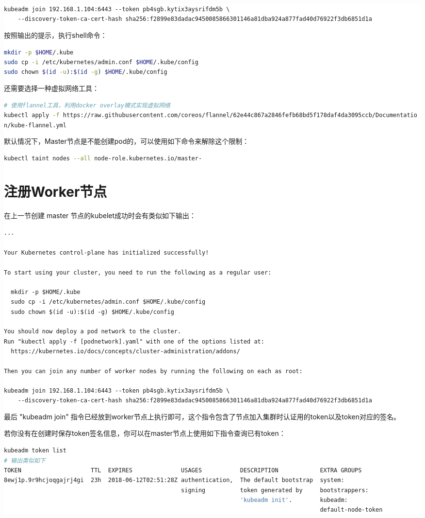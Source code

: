 ```
kubeadm join 192.168.1.104:6443 --token pb4sgb.kytix3aysrifdm5b \
    --discovery-token-ca-cert-hash sha256:f2899e83dadac9450085866301146a81dba924a877fad40d76922f3db6851d1a
```

按照输出的提示，执行shell命令：
```sh
mkdir -p $HOME/.kube
sudo cp -i /etc/kubernetes/admin.conf $HOME/.kube/config
sudo chown $(id -u):$(id -g) $HOME/.kube/config
```

还需要选择一种虚拟网络工具：
```sh
# 使用flannel工具，利用docker overlay模式实现虚拟网络
kubectl apply -f https://raw.githubusercontent.com/coreos/flannel/62e44c867a2846fefb68bd5f178daf4da3095ccb/Documentation/kube-flannel.yml
```

默认情况下，Master节点是不能创建pod的，可以使用如下命令来解除这个限制：
```sh
kubectl taint nodes --all node-role.kubernetes.io/master-
```

# 注册Worker节点
在上一节创建 master 节点的kubelet成功时会有类似如下输出：
```
...

Your Kubernetes control-plane has initialized successfully!

To start using your cluster, you need to run the following as a regular user:

  mkdir -p $HOME/.kube
  sudo cp -i /etc/kubernetes/admin.conf $HOME/.kube/config
  sudo chown $(id -u):$(id -g) $HOME/.kube/config

You should now deploy a pod network to the cluster.
Run "kubectl apply -f [podnetwork].yaml" with one of the options listed at:
  https://kubernetes.io/docs/concepts/cluster-administration/addons/

Then you can join any number of worker nodes by running the following on each as root:

kubeadm join 192.168.1.104:6443 --token pb4sgb.kytix3aysrifdm5b \
    --discovery-token-ca-cert-hash sha256:f2899e83dadac9450085866301146a81dba924a877fad40d76922f3db6851d1a
```

最后 "kubeadm join" 指令已经放到worker节点上执行即可，这个指令包含了节点加入集群时认证用的token以及token对应的签名。

若你没有在创建时保存token签名信息，你可以在master节点上使用如下指令查询已有token：
```sh
kubeadm token list
# 输出类似如下
TOKEN                    TTL  EXPIRES              USAGES           DESCRIPTION            EXTRA GROUPS
8ewj1p.9r9hcjoqgajrj4gi  23h  2018-06-12T02:51:28Z authentication,  The default bootstrap  system:
                                                   signing          token generated by     bootstrappers:
                                                                    'kubeadm init'.        kubeadm:
                                                                                           default-node-token
```
